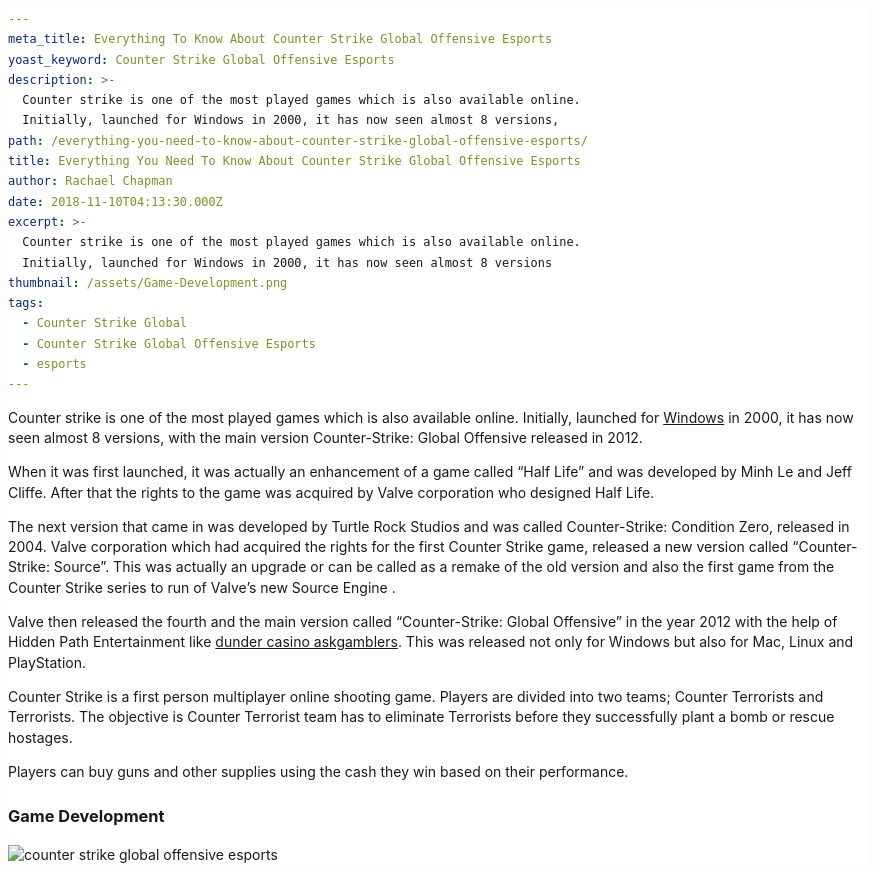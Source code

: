 ```yaml
---
meta_title: Everything To Know About Counter Strike Global Offensive Esports
yoast_keyword: Counter Strike Global Offensive Esports
description: >-
  Counter strike is one of the most played games which is also available online.
  Initially, launched for Windows in 2000, it has now seen almost 8 versions, 
path: /everything-you-need-to-know-about-counter-strike-global-offensive-esports/
title: Everything You Need To Know About Counter Strike Global Offensive Esports
author: Rachael Chapman
date: 2018-11-10T04:13:30.000Z
excerpt: >-
  Counter strike is one of the most played games which is also available online.
  Initially, launched for Windows in 2000, it has now seen almost 8 versions
thumbnail: /assets/Game-Development.png
tags:
  - Counter Strike Global
  - Counter Strike Global Offensive Esports
  - esports
---
```

<span style="font-weight: 400;">Counter strike is one of the most played games which is also available online. Initially, launched for <a href="/blog/how-to-renew-ip-address-in-windows-10/" target="_blank" rel="noopener noreferrer">Windows</a> in 2000, it has now seen almost 8 versions, with the main version Counter-Strike: Global Offensive released in 2012.</span>

<span style="font-weight: 400;">When it was first launched, it was actually an enhancement of a game called “Half Life” and was developed by Minh Le and Jeff Cliffe. After that the rights to the game was acquired by Valve corporation who designed Half Life.</span>

<span style="font-weight: 400;">The next version that came in was developed by Turtle Rock Studios and was called Counter-Strike: Condition Zero, released in 2004. Valve corporation which had acquired the rights for the first Counter Strike game, released a new version called “Counter-Strike: Source”. This was actually an upgrade or can be called as a remake of the old version and also the first game from the Counter Strike series to run of Valve’s new Source Engine . </span>

<span style="font-weight: 400;">Valve then released the fourth and the main version called “Counter-Strike: Global Offensive” in the year 2012 with the help of Hidden Path Entertainment like <a href="https://ask-casino.com/">dunder casino askgamblers</a>. This was released not only for Windows but also for Mac, Linux and PlayStation.</span>

<span style="font-weight: 400;">Counter Strike is a first person multiplayer online shooting game. Players are divided into two teams; Counter Terrorists and Terrorists. The objective is Counter Terrorist team has to eliminate Terrorists before they successfully plant a bomb or rescue hostages. </span>

<span style="font-weight: 400;">Players can buy guns and other supplies using the cash they win based on their performance. </span>

### **Game Development**

<img class="alignnone size-full wp-image-2908" src="/assets/Game-Development.png" alt="counter strike global offensive esports" width="720" height="360" />
